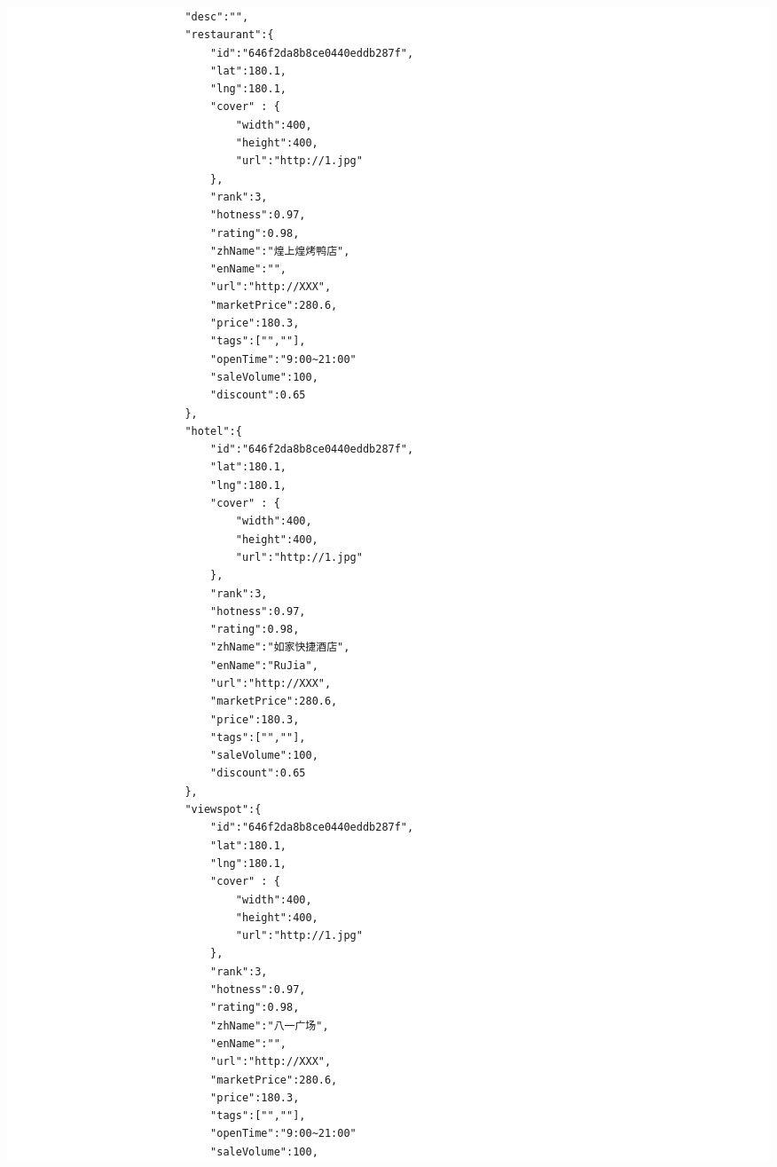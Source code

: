 								"desc":"",
								"restaurant":{
									"id":"646f2da8b8ce0440eddb287f",
									"lat":180.1,
									"lng":180.1,
									"cover" : {
										"width":400,
										"height":400,
										"url":"http://1.jpg"
									},
									"rank":3,
									"hotness":0.97,
									"rating":0.98,
									"zhName":"煌上煌烤鸭店",
									"enName":"",
									"url":"http://XXX",
									"marketPrice":280.6,
									"price":180.3,
									"tags":["",""],
									"openTime":"9:00~21:00"
									"saleVolume":100,
									"discount":0.65
								},
								"hotel":{
									"id":"646f2da8b8ce0440eddb287f",
									"lat":180.1,
									"lng":180.1,
									"cover" : {
										"width":400,
										"height":400,
										"url":"http://1.jpg"
									},
									"rank":3,
									"hotness":0.97,
									"rating":0.98,
									"zhName":"如家快捷酒店",
									"enName":"RuJia",
									"url":"http://XXX",
									"marketPrice":280.6,
									"price":180.3,
									"tags":["",""],
									"saleVolume":100,
									"discount":0.65
								},
								"viewspot":{
									"id":"646f2da8b8ce0440eddb287f",
									"lat":180.1,
									"lng":180.1,
									"cover" : {
										"width":400,
										"height":400,
										"url":"http://1.jpg"
									},
									"rank":3,
									"hotness":0.97,
									"rating":0.98,
									"zhName":"八一广场",
									"enName":"",
									"url":"http://XXX",
									"marketPrice":280.6,
									"price":180.3,
									"tags":["",""],
									"openTime":"9:00~21:00"
									"saleVolume":100,